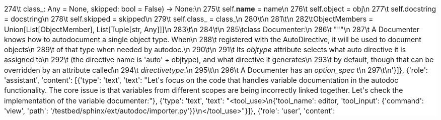 274\t                 class_: Any = None, skipped: bool = False) -> None:\n   275\t        self.__name__ = name\n   276\t        self.object = obj\n   277\t        self.docstring = docstring\n   278\t        self.skipped = skipped\n   279\t        self.class_ = class_\n   280\t\n   281\t\n   282\tObjectMembers = Union[List[ObjectMember], List[Tuple[str, Any]]]\n   283\t\n   284\t\n   285\tclass Documenter:\n   286\t    """\n   287\t    A Documenter knows how to autodocument a single object type.  When\n   288\t    registered with the AutoDirective, it will be used to document objects\n   289\t    of that type when needed by autodoc.\n   290\t\n   291\t    Its *objtype* attribute selects what auto directive it is assigned to\n   292\t    (the directive name is \'auto\' + objtype), and what directive it generates\n   293\t    by default, though that can be overridden by an attribute called\n   294\t    *directivetype*.\n   295\t\n   296\t    A Documenter has an *option_spec* t\n   297\t<response clipped>\n'}]}, {'role': 'assistant', 'content': [{'type': 'text', 'text': "Let's focus on the code that handles variable documentation in the autodoc functionality. The core issue is that variables from different scopes are being incorrectly linked together. Let's check the implementation of the variable documenter:"}, {'type': 'text', 'text': "<tool_use>\n{'tool_name': editor, 'tool_input': {'command': 'view', 'path': '/testbed/sphinx/ext/autodoc/importer.py'}}\n</tool_use>"}]}, {'role': 'user', 'content':